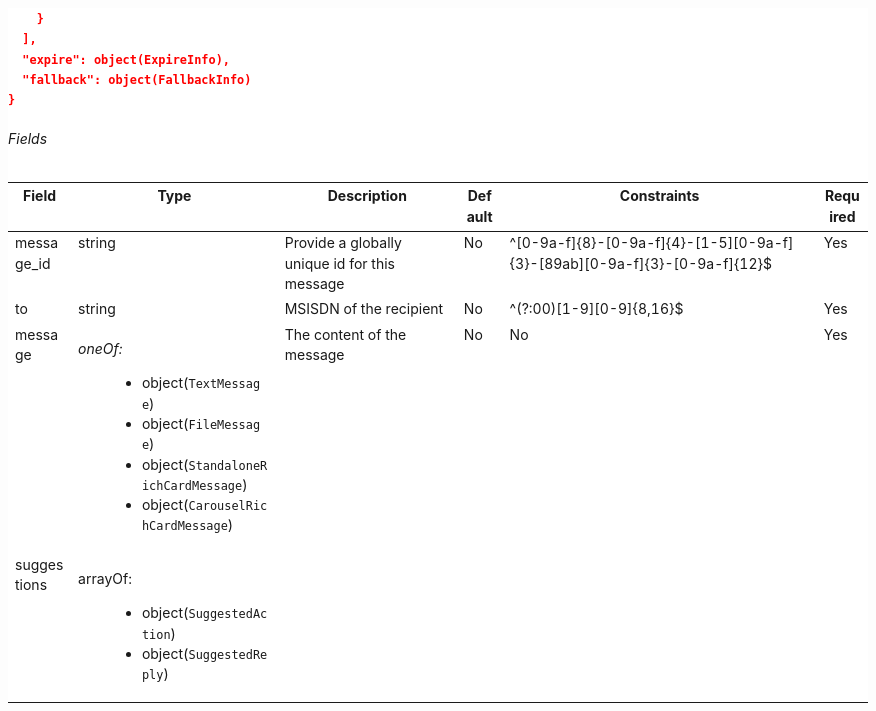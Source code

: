 ```json
    }
  ],
  "expire": object(ExpireInfo),
  "fallback": object(FallbackInfo)
}
```


###### Fields

<div class="magic-block-html">
    <div class="marked-table">
        <table>
            <thead>
            <tr class="header">
                <th>Field</th>
                <th>Type</th>
                <th>Description</th>
                <th>Default</th>
                <th>Constraints</th>
                <th>Required</th>
            </tr>
            </thead>
            <tbody>
            <tr class="odd">
                <td>message_id</td>
                <td>string</td>
                <td>Provide a globally unique id for this message</td>
                <td>No</td>
                <td>^[0-9a-f]{8}-[0-9a-f]{4}-[1-5][0-9a-f]{3}-[89ab][0-9a-f]{3}-[0-9a-f]{12}$</td>
                <td>Yes</td>
            </tr>
            <tr class="even">
                <td>to</td>
                <td>string</td>
                <td>MSISDN of the recipient</td>
                <td>No</td>
                <td>^(?:00)[1-9][0-9]{8,16}$</td>
                <td>Yes</td>
            </tr>
            <tr class="odd">
                <td>message</td>
                <td><dl>
                    <dt><em>oneOf:</em></dt>
                    <dd><ul>
                        <li>object(<code class="interpreted-text" data-role="ref">TextMessage</code>)</li>
                        <li>object(<code class="interpreted-text" data-role="ref">FileMessage</code>)</li>
                        <li>object(<code class="interpreted-text" data-role="ref">StandaloneRichCardMessage</code>)</li>
                        <li>object(<code class="interpreted-text" data-role="ref">CarouselRichCardMessage</code>)</li>
                    </ul>
                    </dd>
                </dl></td>
                <td>The content of the message</td>
                <td>No</td>
                <td>No</td>
                <td>Yes</td>
            </tr>
            <tr class="even">
                <td>suggestions</td>
                <td><dl>
                    <dt>arrayOf:</dt>
                    <dd><ul>
                        <li>object(<code class="interpreted-text" data-role="ref">SuggestedAction</code>)</li>
                        <li>object(<code class="interpreted-text" data-role="ref">SuggestedReply</code>)</li>